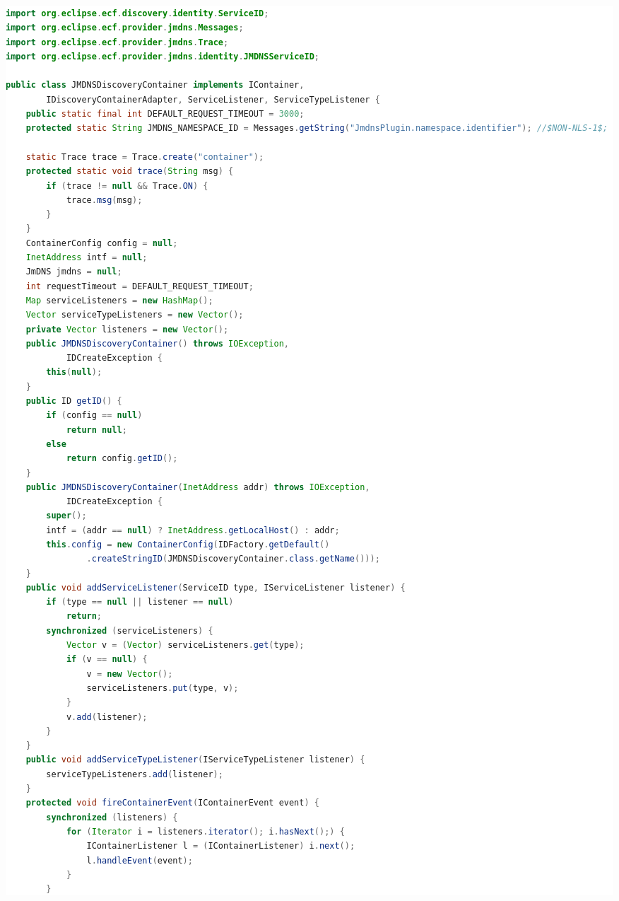```java
import org.eclipse.ecf.discovery.identity.ServiceID;
import org.eclipse.ecf.provider.jmdns.Messages;
import org.eclipse.ecf.provider.jmdns.Trace;
import org.eclipse.ecf.provider.jmdns.identity.JMDNSServiceID;

public class JMDNSDiscoveryContainer implements IContainer,
		IDiscoveryContainerAdapter, ServiceListener, ServiceTypeListener {
	public static final int DEFAULT_REQUEST_TIMEOUT = 3000;
	protected static String JMDNS_NAMESPACE_ID = Messages.getString("JmdnsPlugin.namespace.identifier"); //$NON-NLS-1$;
		
	static Trace trace = Trace.create("container");
	protected static void trace(String msg) {
		if (trace != null && Trace.ON) {
			trace.msg(msg);
		}
	}
	ContainerConfig config = null;
	InetAddress intf = null;
	JmDNS jmdns = null;
	int requestTimeout = DEFAULT_REQUEST_TIMEOUT;
	Map serviceListeners = new HashMap();
	Vector serviceTypeListeners = new Vector();
	private Vector listeners = new Vector();
	public JMDNSDiscoveryContainer() throws IOException,
			IDCreateException {
		this(null);
	}
	public ID getID() {
		if (config == null)
			return null;
		else
			return config.getID();
	}
	public JMDNSDiscoveryContainer(InetAddress addr) throws IOException,
			IDCreateException {
		super();
		intf = (addr == null) ? InetAddress.getLocalHost() : addr;
		this.config = new ContainerConfig(IDFactory.getDefault()
				.createStringID(JMDNSDiscoveryContainer.class.getName()));
	}
	public void addServiceListener(ServiceID type, IServiceListener listener) {
		if (type == null || listener == null)
			return;
		synchronized (serviceListeners) {
			Vector v = (Vector) serviceListeners.get(type);
			if (v == null) {
				v = new Vector();
				serviceListeners.put(type, v);
			}
			v.add(listener);
		}
	}
	public void addServiceTypeListener(IServiceTypeListener listener) {
		serviceTypeListeners.add(listener);
	}
	protected void fireContainerEvent(IContainerEvent event) {
		synchronized (listeners) {
			for (Iterator i = listeners.iterator(); i.hasNext();) {
				IContainerListener l = (IContainerListener) i.next();
				l.handleEvent(event);
			}
		}
```